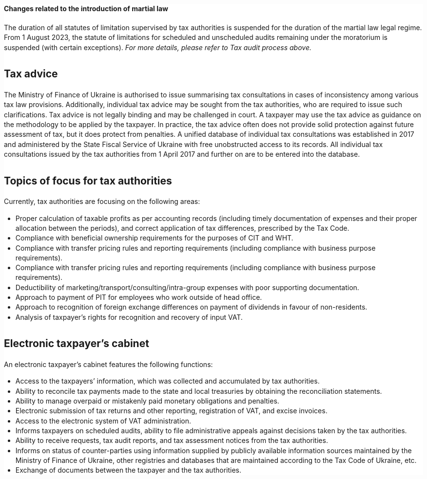 
#### Changes related to the introduction of martial law
The duration of all statutes of limitation supervised by tax authorities is suspended for the duration of the martial law legal regime.
From 1 August 2023, the statute of limitations for scheduled and unscheduled audits remaining under the moratorium is suspended (with certain exceptions). _For more details, please refer to Tax audit process above._
## Tax advice
The Ministry of Finance of Ukraine is authorised to issue summarising tax consultations in cases of inconsistency among various tax law provisions. Additionally, individual tax advice may be sought from the tax authorities, who are required to issue such clarifications.
Tax advice is not legally binding and may be challenged in court. A taxpayer may use the tax advice as guidance on the methodology to be applied by the taxpayer. In practice, the tax advice often does not provide solid protection against future assessment of tax, but it does protect from penalties.
A unified database of individual tax consultations was established in 2017 and administered by the State Fiscal Service of Ukraine with free unobstructed access to its records. All individual tax consultations issued by the tax authorities from 1 April 2017 and further on are to be entered into the database.
## Topics of focus for tax authorities
Currently, tax authorities are focusing on the following areas:
  * Proper calculation of taxable profits as per accounting records (including timely documentation of expenses and their proper allocation between the periods), and correct application of tax differences, prescribed by the Tax Code.
  * Compliance with beneficial ownership requirements for the purposes of CIT and WHT.
  * Compliance with transfer pricing rules and reporting requirements (including compliance with business purpose requirements).
  * Compliance with transfer pricing rules and reporting requirements (including compliance with business purpose requirements).
  * Deductibility of marketing/transport/consulting/intra-group expenses with poor supporting documentation.
  * Approach to payment of PIT for employees who work outside of head office.
  * Approach to recognition of foreign exchange differences on payment of dividends in favour of non-residents.
  * Analysis of taxpayer’s rights for recognition and recovery of input VAT.


## Electronic taxpayer’s cabinet
An electronic taxpayer’s cabinet features the following functions:
  * Access to the taxpayers’ information, which was collected and accumulated by tax authorities.
  * Ability to reconcile tax payments made to the state and local treasuries by obtaining the reconciliation statements.
  * Ability to manage overpaid or mistakenly paid monetary obligations and penalties.
  * Electronic submission of tax returns and other reporting, registration of VAT, and excise invoices.
  * Access to the electronic system of VAT administration.
  * Informs taxpayers on scheduled audits, ability to file administrative appeals against decisions taken by the tax authorities.
  * Ability to receive requests, tax audit reports, and tax assessment notices from the tax authorities.
  * Informs on status of counter-parties using information supplied by publicly available information sources maintained by the Ministry of Finance of Ukraine, other registries and databases that are maintained according to the Tax Code of Ukraine, etc.
  * Exchange of documents between the taxpayer and the tax authorities.


